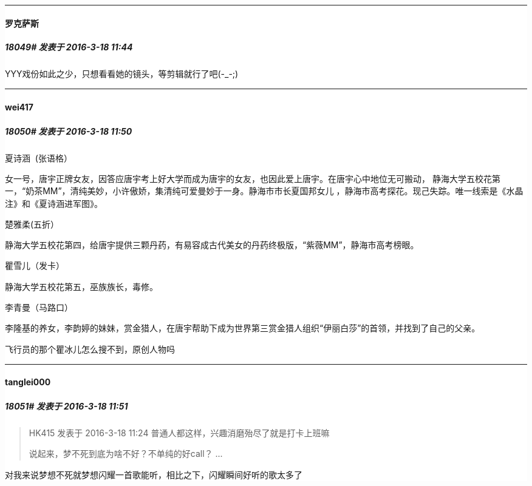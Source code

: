 



*****

####  罗克萨斯  
##### 18049#       发表于 2016-3-18 11:44




YYY戏份如此之少，只想看看她的镜头，等剪辑就行了吧(-_-;)







*****

####  wei417  
##### 18050#       发表于 2016-3-18 11:50




夏诗涵  (张语格）

女一号，唐宇正牌女友，因答应唐宇考上好大学而成为唐宇的女友，也因此爱上唐宇。在唐宇心中地位无可搬动， 静海大学五校花第一，“奶茶MM”，清纯美妙，小许傲娇，集清纯可爱曼妙于一身。静海市市长夏国邦女儿 ，静海市高考探花。现己失踪。唯一线索是《水晶注》和《夏诗涵进军图》。


楚雅柔(五折）

静海大学五校花第四，给唐宇提供三颗丹药，有易容成古代美女的丹药终极版，“紫薇MM”，静海市高考榜眼。


瞿雪儿（发卡）

静海大学五校花第五，巫族族长，毒修。


李青曼（马路口）

李隆基的养女，李韵婷的妹妹，赏金猎人，在唐宇帮助下成为世界第三赏金猎人组织“伊丽白莎”的首领，并找到了自己的父亲。


飞行员的那个瞿冰儿怎么搜不到，原创人物吗







*****

####  tanglei000  
##### 18051#       发表于 2016-3-18 11:51



<blockquote>HK415 发表于 2016-3-18 11:24
普通人都这样，兴趣消磨殆尽了就是打卡上班嘛


说起来，梦不死到底为啥不好？不单纯的好call？ ...</blockquote>
对我来说梦想不死就梦想闪耀一首歌能听，相比之下，闪耀瞬间好听的歌太多了

